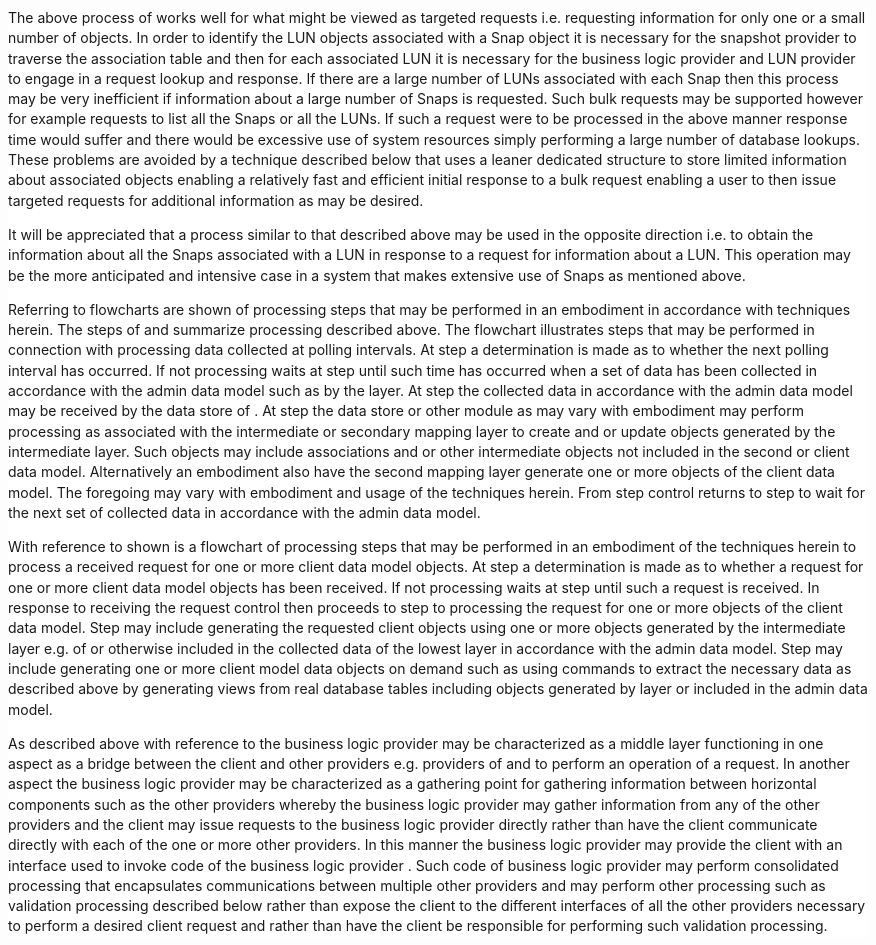 The above process of works well for what might be viewed as targeted requests i.e. requesting information for only one or a small number of objects. In order to identify the LUN objects associated with a Snap object it is necessary for the snapshot provider to traverse the association table and then for each associated LUN it is necessary for the business logic provider and LUN provider to engage in a request lookup and response. If there are a large number of LUNs associated with each Snap then this process may be very inefficient if information about a large number of Snaps is requested. Such bulk requests may be supported however for example requests to list all the Snaps or all the LUNs. If such a request were to be processed in the above manner response time would suffer and there would be excessive use of system resources simply performing a large number of database lookups. These problems are avoided by a technique described below that uses a leaner dedicated structure to store limited information about associated objects enabling a relatively fast and efficient initial response to a bulk request enabling a user to then issue targeted requests for additional information as may be desired.

It will be appreciated that a process similar to that described above may be used in the opposite direction i.e. to obtain the information about all the Snaps associated with a LUN in response to a request for information about a LUN. This operation may be the more anticipated and intensive case in a system that makes extensive use of Snaps as mentioned above.

Referring to flowcharts are shown of processing steps that may be performed in an embodiment in accordance with techniques herein. The steps of and summarize processing described above. The flowchart illustrates steps that may be performed in connection with processing data collected at polling intervals. At step a determination is made as to whether the next polling interval has occurred. If not processing waits at step until such time has occurred when a set of data has been collected in accordance with the admin data model such as by the layer. At step the collected data in accordance with the admin data model may be received by the data store of . At step the data store or other module as may vary with embodiment may perform processing as associated with the intermediate or secondary mapping layer to create and or update objects generated by the intermediate layer. Such objects may include associations and or other intermediate objects not included in the second or client data model. Alternatively an embodiment also have the second mapping layer generate one or more objects of the client data model. The foregoing may vary with embodiment and usage of the techniques herein. From step control returns to step to wait for the next set of collected data in accordance with the admin data model.

With reference to shown is a flowchart of processing steps that may be performed in an embodiment of the techniques herein to process a received request for one or more client data model objects. At step a determination is made as to whether a request for one or more client data model objects has been received. If not processing waits at step until such a request is received. In response to receiving the request control then proceeds to step to processing the request for one or more objects of the client data model. Step may include generating the requested client objects using one or more objects generated by the intermediate layer e.g. of or otherwise included in the collected data of the lowest layer in accordance with the admin data model. Step may include generating one or more client model data objects on demand such as using commands to extract the necessary data as described above by generating views from real database tables including objects generated by layer or included in the admin data model.

As described above with reference to the business logic provider may be characterized as a middle layer functioning in one aspect as a bridge between the client and other providers e.g. providers of and to perform an operation of a request. In another aspect the business logic provider may be characterized as a gathering point for gathering information between horizontal components such as the other providers whereby the business logic provider may gather information from any of the other providers and the client may issue requests to the business logic provider directly rather than have the client communicate directly with each of the one or more other providers. In this manner the business logic provider may provide the client with an interface used to invoke code of the business logic provider . Such code of business logic provider may perform consolidated processing that encapsulates communications between multiple other providers and may perform other processing such as validation processing described below rather than expose the client to the different interfaces of all the other providers necessary to perform a desired client request and rather than have the client be responsible for performing such validation processing.
